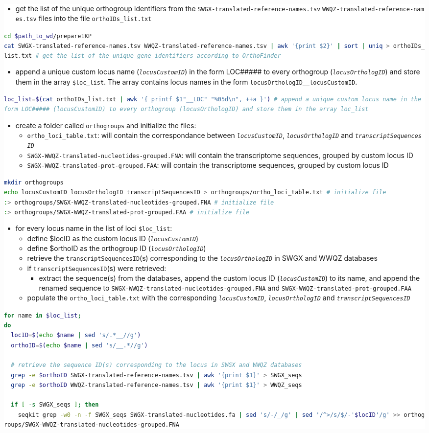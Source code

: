 -   get the list of the unique orthogroup identifiers from the
    `SWGX-translated-reference-names.tsv`
    `WWQZ-translated-reference-names.tsv` files into the file
    `orthoIDs_list.txt`

``` bash
cd $path_to_wd/prepare1KP
cat SWGX-translated-reference-names.tsv WWQZ-translated-reference-names.tsv | awk '{print $2}' | sort | uniq > orthoIDs_list.txt # get the list of the unique gene identifiers according to OrthoFinder
```

-   append a unique custom locus name (*`locusCustomID`*) in the form
    LOC##### to every orthogroup (*`locusOrthologID`*) and store them in
    the array `$loc_list`. The array contains locus names in the form
    `locusOrthologID__locusCustomID`.

``` bash
loc_list=$(cat orthoIDs_list.txt | awk '{ printf $1"__LOC" "%05d\n", ++a }') # append a unique custom locus name in the form LOC##### (locusCustomID) to every orthogroup (locusOrthologID) and store them in the array loc_list
```

-   create a folder called `orthogroups` and initialize the files:
    -   `ortho_loci_table.txt`: will contain the correspondance between
        *`locusCustomID`*, *`locusOrthologID`* and
        *`transcriptSequencesID`*
    -   `SWGX-WWQZ-translated-nucleotides-grouped.FNA`: will contain the
        transcriptome sequences, grouped by custom locus ID
    -   `SWGX-WWQZ-translated-prot-grouped.FAA`: will contain the
        transcriptome sequences, grouped by custom locus ID

``` bash
mkdir orthogroups
echo locusCustomID locusOrthologID transcriptSequencesID > orthogroups/ortho_loci_table.txt # initialize file
:> orthogroups/SWGX-WWQZ-translated-nucleotides-grouped.FNA # initialize file
:> orthogroups/SWGX-WWQZ-translated-prot-grouped.FAA # initialize file
```

-   for every locus name in the list of loci `$loc_list`:
    -   define \$locID as the custom locus ID (*`locusCustomID`*)
    -   define \$orthoID as the orthogroup ID (*`locusOrthologID`*)
    -   retrieve the `transcriptSequencesID`(s) corresponding to the
        *`locusOrthologID`* in SWGX and WWQZ databases
    -   if `transcriptSequencesID`(s) were retrieved:
        -   extract the sequence(s) from the databases, append the
            custom locus ID (*`locusCustomID`*) to its name, and append
            the renamed sequence to
            `SWGX-WWQZ-translated-nucleotides-grouped.FNA` and
            `SWGX-WWQZ-translated-prot-grouped.FAA`
    -   populate the `ortho_loci_table.txt` with the corresponding
        *`locusCustomID`*, *`locusOrthologID`* and
        *`transcriptSequencesID`*

``` bash
for name in $loc_list;
do
  locID=$(echo $name | sed 's/.*__//g')
  orthoID=$(echo $name | sed 's/__.*//g')

  # retrieve the sequence ID(s) corresponding to the locus in SWGX and WWQZ databases
  grep -e $orthoID SWGX-translated-reference-names.tsv | awk '{print $1}' > SWGX_seqs
  grep -e $orthoID WWQZ-translated-reference-names.tsv | awk '{print $1}' > WWQZ_seqs
  
  if [ -s SWGX_seqs ]; then
    seqkit grep -w0 -n -f SWGX_seqs SWGX-translated-nucleotides.fa | sed 's/-/_/g' | sed '/^>/s/$/-'$locID'/g' >> orthogroups/SWGX-WWQZ-translated-nucleotides-grouped.FNA
```